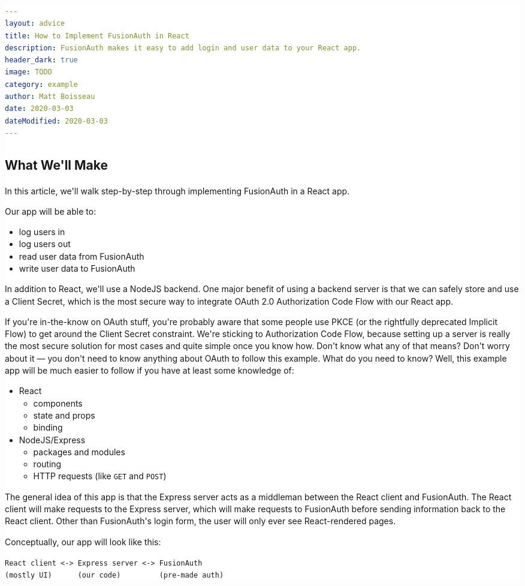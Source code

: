 ```yaml
---
layout: advice
title: How to Implement FusionAuth in React
description: FusionAuth makes it easy to add login and user data to your React app.
header_dark: true
image: TODO
category: example
author: Matt Boisseau
date: 2020-03-03
dateModified: 2020-03-03
---
```


## What We'll Make

In this article, we'll walk step-by-step through implementing FusionAuth in a React app.

Our app will be able to:

- log users in
- log users out
- read user data from FusionAuth
- write user data to FusionAuth

In addition to React, we'll use a NodeJS backend. One major benefit of using a backend server is that we can safely store and use a Client Secret, which is the most secure way to integrate OAuth 2.0 Authorization Code Flow with our React app.

If you're in-the-know on OAuth stuff, you're probably aware that some people use PKCE (or the rightfully deprecated Implicit Flow) to get around the Client Secret constraint. We're sticking to Authorization Code Flow, because setting up a server is really the most secure solution for most cases and quite simple once you know how. Don't know what any of that means? Don't worry about it — you don't need to know anything about OAuth to follow this example. What do you need to know? Well, this example app will be much easier to follow if you have at least some knowledge of:

- React
	- components
	- state and props
	- binding
- NodeJS/Express
	- packages and modules
	- routing
	- HTTP requests (like `GET` and `POST`)

The general idea of this app is that the Express server acts as a middleman between the React client and FusionAuth. The React client will make requests to the Express server, which will make requests to FusionAuth before sending information back to the React client. Other than FusionAuth's login form, the user will only ever see React-rendered pages.

Conceptually, our app will look like this:

```
React client <-> Express server <-> FusionAuth
(mostly UI)      (our code)         (pre-made auth)
```
